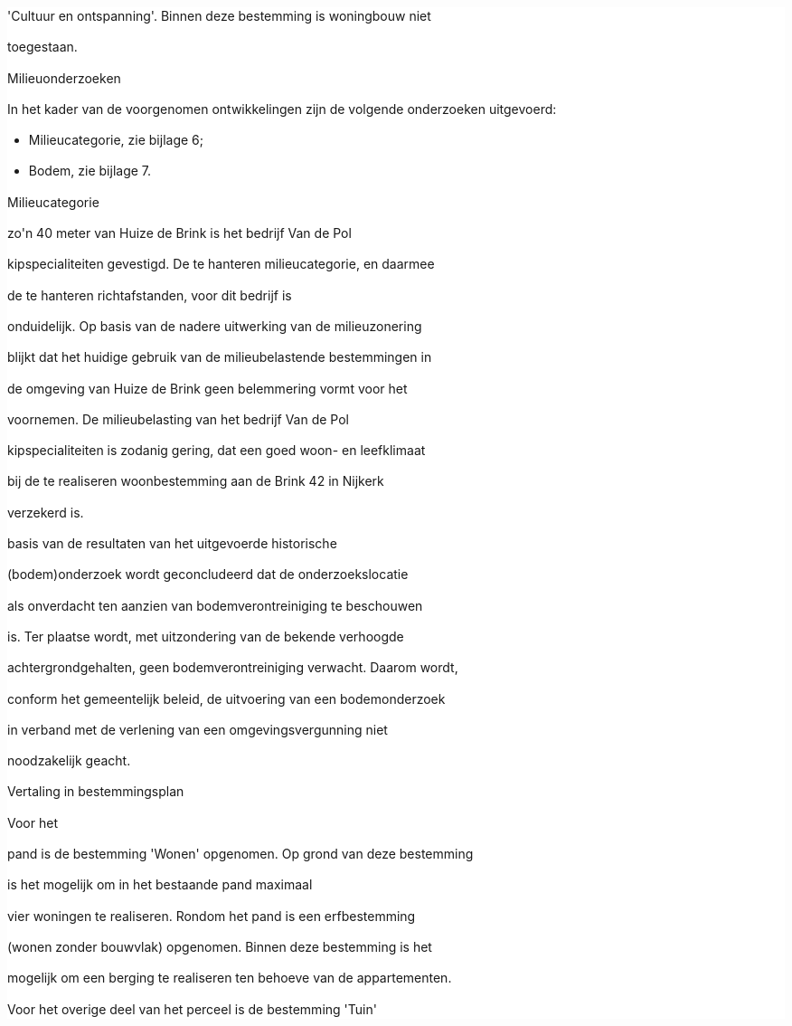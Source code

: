 'Cultuur en ontspanning'. Binnen deze bestemming is woningbouw niet

toegestaan.

Milieuonderzoeken

In het kader van de voorgenomen ontwikkelingen zijn de volgende onderzoeken uitgevoerd:

* Milieucategorie, zie bijlage 6;

* Bodem, zie bijlage 7.

Milieucategorie

zo'n 40 meter van Huize de Brink is het bedrijf Van de Pol

kipspecialiteiten gevestigd. De te hanteren milieucategorie, en daarmee

de te hanteren richtafstanden, voor dit bedrijf is

onduidelijk. Op basis van de nadere uitwerking van de milieuzonering

blijkt dat het huidige gebruik van de milieubelastende bestemmingen in

de omgeving van Huize de Brink geen belemmering vormt voor het

voornemen. De milieubelasting van het bedrijf Van de Pol

kipspecialiteiten is zodanig gering, dat een goed woon\- en leefklimaat

bij de te realiseren woonbestemming aan de Brink 42 in Nijkerk

verzekerd is.

basis van de resultaten van het uitgevoerde historische

(bodem)onderzoek wordt geconcludeerd dat de onderzoekslocatie

als onverdacht ten aanzien van bodemverontreiniging te beschouwen

is. Ter plaatse wordt, met uitzondering van de bekende verhoogde

achtergrondgehalten, geen bodemverontreiniging verwacht. Daarom wordt,

conform het gemeentelijk beleid, de uitvoering van een bodemonderzoek

in verband met de verlening van een omgevingsvergunning niet

noodzakelijk geacht.

Vertaling in bestemmingsplan

Voor het

pand is de bestemming 'Wonen' opgenomen. Op grond van deze bestemming

is het mogelijk om in het bestaande pand maximaal

vier woningen te realiseren. Rondom het pand is een erfbestemming

(wonen zonder bouwvlak) opgenomen. Binnen deze bestemming is het

mogelijk om een berging te realiseren ten behoeve van de appartementen.

Voor het overige deel van het perceel is de bestemming 'Tuin'
